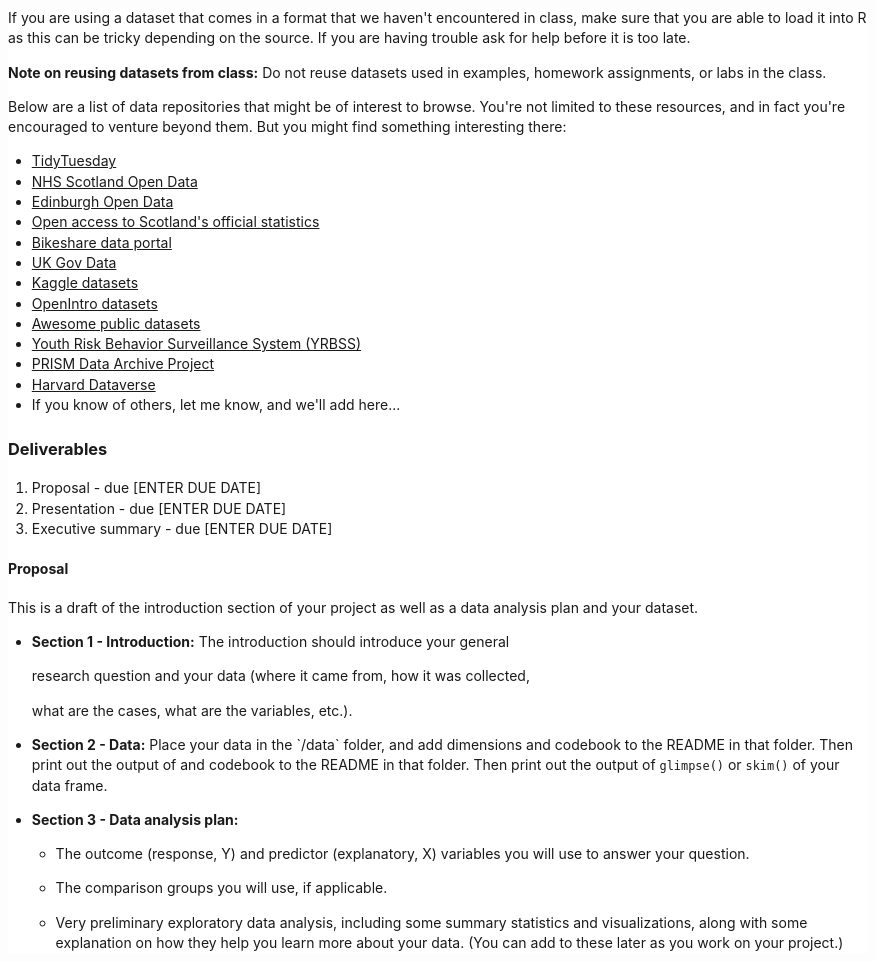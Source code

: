 If you are using a dataset that comes in a format that we haven't encountered in class, make sure that you are able to load it into R as this can be tricky depending on the source.
If you are having trouble ask for help before it is too late.

**Note on reusing datasets from class:** Do not reuse datasets used in examples, homework assignments, or labs in the class.

Below are a list of data repositories that might be of interest to browse.
You're not limited to these resources, and in fact you're encouraged to venture beyond them.
But you might find something interesting there:

-   [TidyTuesday](https://github.com/rfordatascience/tidytuesday)
-   [NHS Scotland Open Data](https://www.opendata.nhs.scot/)
-   [Edinburgh Open Data](https://edinburghopendata.info/)
-   [Open access to Scotland's official statistics](https://statistics.gov.scot/home)
-   [Bikeshare data portal](https://www.bikeshare.com/data/)
-   [UK Gov Data](https://data.gov.uk/)
-   [Kaggle datasets](https://www.kaggle.com/datasets)
-   [OpenIntro datasets](http://openintrostat.github.io/openintro/)
-   [Awesome public datasets](https://github.com/awesomedata/awesome-public-datasets)
-   [Youth Risk Behavior Surveillance System (YRBSS)](https://chronicdata.cdc.gov/Youth-Risk-Behaviors/DASH-Youth-Risk-Behavior-Surveillance-System-YRBSS/q6p7-56au)
-   [PRISM Data Archive Project](https://www.icpsr.umich.edu/icpsrweb/content/ICPSR/fenway.html)
-   [Harvard Dataverse](https://dataverse.harvard.edu/)
-   If you know of others, let me know, and we'll add here...

### Deliverables

1.  Proposal - due [ENTER DUE DATE]
2.  Presentation - due [ENTER DUE DATE]
3.  Executive summary - due [ENTER DUE DATE]

#### Proposal

This is a draft of the introduction section of your project as well as a data analysis plan and your dataset.

-   **Section 1 - Introduction:** The introduction should introduce your general

    research question and your data (where it came from, how it was collected,

    what are the cases, what are the variables, etc.).

-   **Section 2 - Data:** Place your data in the \`/data\` folder, and add dimensions and codebook to the README in that folder.
    Then print out the output of and codebook to the README in that folder.
    Then print out the output of `glimpse()` or `skim()` of your data frame.

-   **Section 3 - Data analysis plan:**

    -   The outcome (response, Y) and predictor (explanatory, X) variables you will use to answer your question.

    -   The comparison groups you will use, if applicable.

    -   Very preliminary exploratory data analysis, including some summary statistics and visualizations, along with some explanation on how they help you learn more about your data.
        (You can add to these later as you work on your project.)
